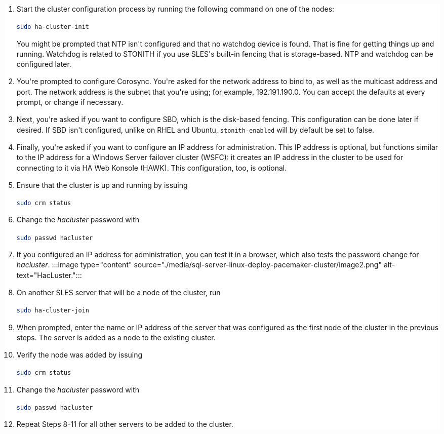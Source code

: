 1. Start the cluster configuration process by running the following command on one of the nodes:

   ```bash
   sudo ha-cluster-init
   ```

   You might be prompted that NTP isn't configured and that no watchdog device is found. That is fine for getting things up and running. Watchdog is related to STONITH if you use SLES's built-in fencing that is storage-based. NTP and watchdog can be configured later.

1. You're prompted to configure Corosync. You're asked for the network address to bind to, as well as the multicast address and port. The network address is the subnet that you're using; for example, 192.191.190.0. You can accept the defaults at every prompt, or change if necessary.

1. Next, you're asked if you want to configure SBD, which is the disk-based fencing. This configuration can be done later if desired. If SBD isn't configured, unlike on RHEL and Ubuntu, `stonith-enabled` will by default be set to false.

1. Finally, you're asked if you want to configure an IP address for administration. This IP address is optional, but functions similar to the IP address for a Windows Server failover cluster (WSFC): it creates an IP address in the cluster to be used for connecting to it via HA Web Konsole (HAWK). This configuration, too, is optional.

1. Ensure that the cluster is up and running by issuing

   ```bash
   sudo crm status
   ```

1. Change the *hacluster* password with

   ```bash
   sudo passwd hacluster
   ```

1. If you configured an IP address for administration, you can test it in a browser, which also tests the password change for *hacluster*.
   :::image type="content" source="./media/sql-server-linux-deploy-pacemaker-cluster/image2.png" alt-text="HacLuster.":::

1. On another SLES server that will be a node of the cluster, run

   ```bash
   sudo ha-cluster-join
   ```

1. When prompted, enter the name or IP address of the server that was configured as the first node of the cluster in the previous steps. The server is added as a node to the existing cluster.

1. Verify the node was added by issuing

   ```bash
   sudo crm status
   ```

1. Change the *hacluster* password with

   ```bash
   sudo passwd hacluster
   ```

1. Repeat Steps 8-11 for all other servers to be added to the cluster.
